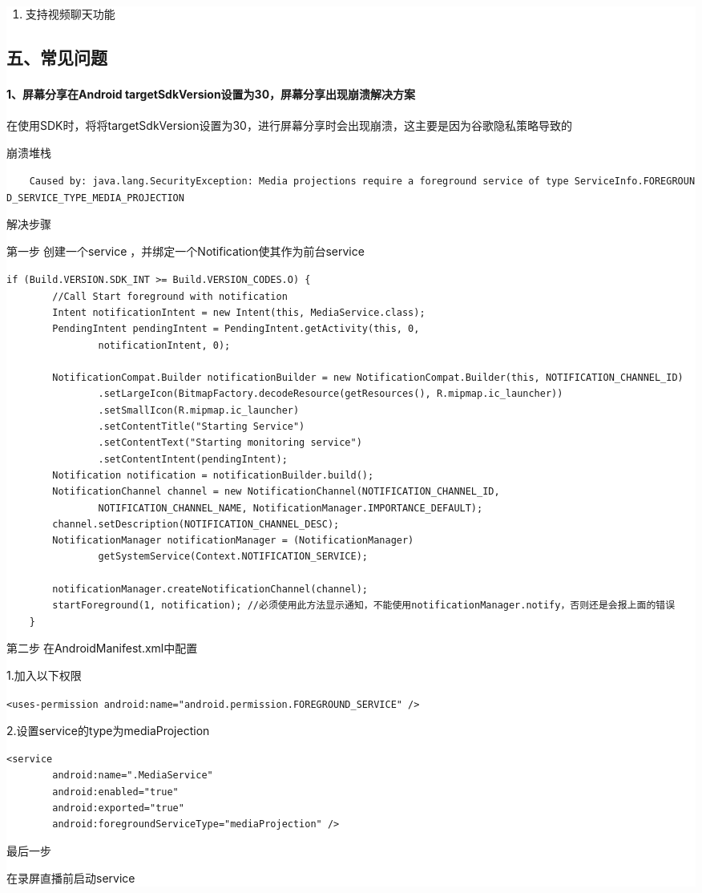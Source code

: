 1. 支持视频聊天功能

<h2 id="5">五、常见问题</h2>

#### 1、屏幕分享在Android targetSdkVersion设置为30，屏幕分享出现崩溃解决方案

在使用SDK时，将将targetSdkVersion设置为30，进行屏幕分享时会出现崩溃，这主要是因为谷歌隐私策略导致的

崩溃堆栈
	
		Caused by: java.lang.SecurityException: Media projections require a foreground service of type ServiceInfo.FOREGROUND_SERVICE_TYPE_MEDIA_PROJECTION
解决步骤

第一步
创建一个service ，并绑定一个Notification使其作为前台service
	
	if (Build.VERSION.SDK_INT >= Build.VERSION_CODES.O) {
            //Call Start foreground with notification
            Intent notificationIntent = new Intent(this, MediaService.class);
            PendingIntent pendingIntent = PendingIntent.getActivity(this, 0,
                    notificationIntent, 0);

            NotificationCompat.Builder notificationBuilder = new NotificationCompat.Builder(this, NOTIFICATION_CHANNEL_ID)
                    .setLargeIcon(BitmapFactory.decodeResource(getResources(), R.mipmap.ic_launcher))
                    .setSmallIcon(R.mipmap.ic_launcher)
                    .setContentTitle("Starting Service")
                    .setContentText("Starting monitoring service")
                    .setContentIntent(pendingIntent);
            Notification notification = notificationBuilder.build();
            NotificationChannel channel = new NotificationChannel(NOTIFICATION_CHANNEL_ID,
                    NOTIFICATION_CHANNEL_NAME, NotificationManager.IMPORTANCE_DEFAULT);
            channel.setDescription(NOTIFICATION_CHANNEL_DESC);
            NotificationManager notificationManager = (NotificationManager)
                    getSystemService(Context.NOTIFICATION_SERVICE);

            notificationManager.createNotificationChannel(channel);
            startForeground(1, notification); //必须使用此方法显示通知，不能使用notificationManager.notify，否则还是会报上面的错误
        }

第二步
在AndroidManifest.xml中配置

1.加入以下权限

	<uses-permission android:name="android.permission.FOREGROUND_SERVICE" />

2.设置service的type为mediaProjection

	<service
            android:name=".MediaService"
            android:enabled="true"
            android:exported="true"
            android:foregroundServiceType="mediaProjection" />

最后一步

在录屏直播前启动service